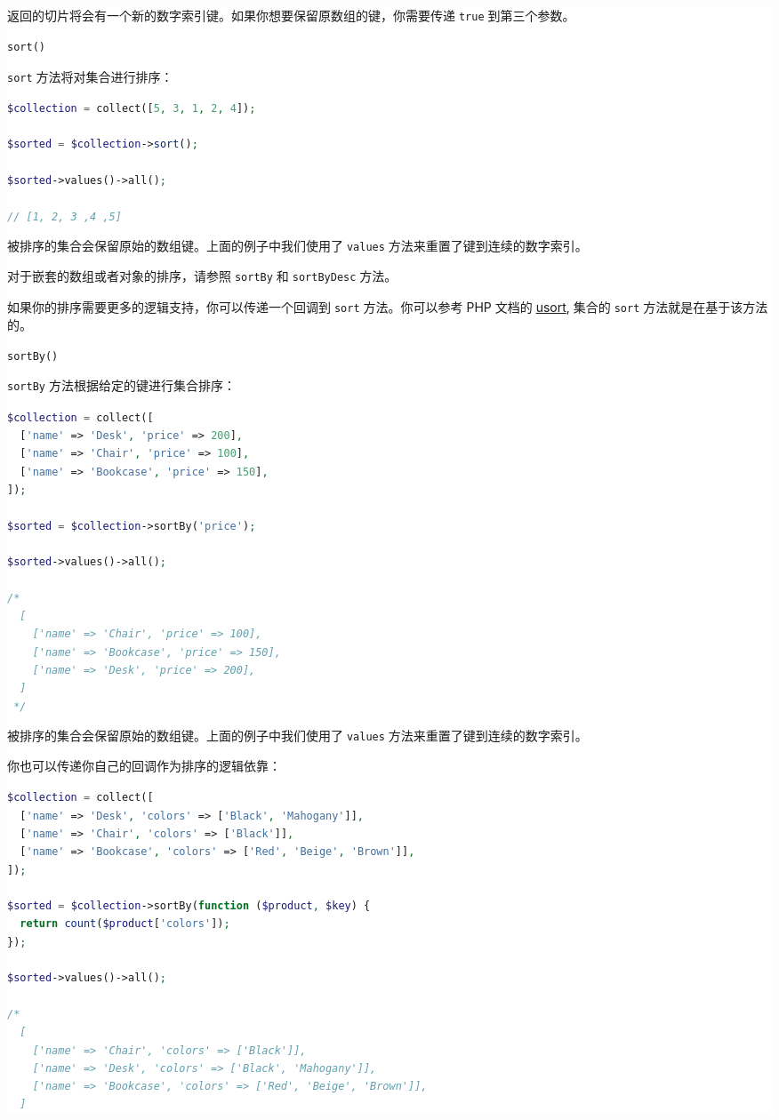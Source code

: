 返回的切片将会有一个新的数字索引键。如果你想要保留原数组的键，你需要传递 `true` 到第三个参数。

`sort()`

`sort` 方法将对集合进行排序：

```php
$collection = collect([5, 3, 1, 2, 4]);

$sorted = $collection->sort();

$sorted->values()->all();

// [1, 2, 3 ,4 ,5]
```

被排序的集合会保留原始的数组键。上面的例子中我们使用了 `values` 方法来重置了键到连续的数字索引。

对于嵌套的数组或者对象的排序，请参照 `sortBy` 和 `sortByDesc` 方法。

如果你的排序需要更多的逻辑支持，你可以传递一个回调到 `sort` 方法。你可以参考 PHP 文档的 [usort](http://php.net/manual/en/function.usort.php#refsect1-function.usort-parameters), 集合的 `sort` 方法就是在基于该方法的。

`sortBy()`

`sortBy` 方法根据给定的键进行集合排序：

```php
$collection = collect([
  ['name' => 'Desk', 'price' => 200],
  ['name' => 'Chair', 'price' => 100],
  ['name' => 'Bookcase', 'price' => 150],
]);

$sorted = $collection->sortBy('price');

$sorted->values()->all();

/*
  [
    ['name' => 'Chair', 'price' => 100],
    ['name' => 'Bookcase', 'price' => 150],
    ['name' => 'Desk', 'price' => 200],
  ]
 */
```

被排序的集合会保留原始的数组键。上面的例子中我们使用了 `values` 方法来重置了键到连续的数字索引。

你也可以传递你自己的回调作为排序的逻辑依靠：

```php
$collection = collect([
  ['name' => 'Desk', 'colors' => ['Black', 'Mahogany']],
  ['name' => 'Chair', 'colors' => ['Black']],
  ['name' => 'Bookcase', 'colors' => ['Red', 'Beige', 'Brown']],
]);

$sorted = $collection->sortBy(function ($product, $key) {
  return count($product['colors']);
});

$sorted->values()->all();

/*
  [
    ['name' => 'Chair', 'colors' => ['Black']],
    ['name' => 'Desk', 'colors' => ['Black', 'Mahogany']],
    ['name' => 'Bookcase', 'colors' => ['Red', 'Beige', 'Brown']],
  ]
```